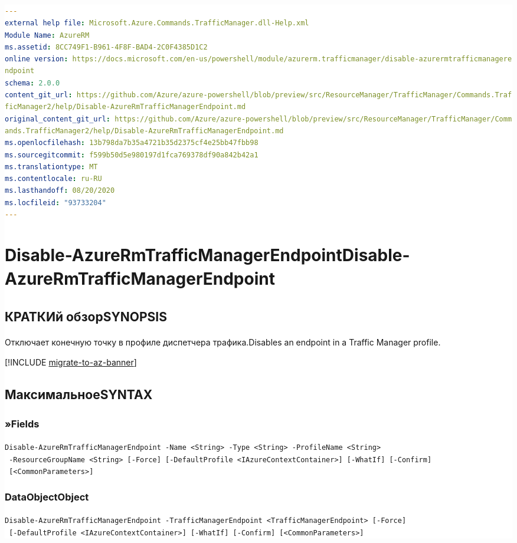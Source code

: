 ```yaml
---
external help file: Microsoft.Azure.Commands.TrafficManager.dll-Help.xml
Module Name: AzureRM
ms.assetid: 8CC749F1-B961-4F8F-BAD4-2C0F4385D1C2
online version: https://docs.microsoft.com/en-us/powershell/module/azurerm.trafficmanager/disable-azurermtrafficmanagerendpoint
schema: 2.0.0
content_git_url: https://github.com/Azure/azure-powershell/blob/preview/src/ResourceManager/TrafficManager/Commands.TrafficManager2/help/Disable-AzureRmTrafficManagerEndpoint.md
original_content_git_url: https://github.com/Azure/azure-powershell/blob/preview/src/ResourceManager/TrafficManager/Commands.TrafficManager2/help/Disable-AzureRmTrafficManagerEndpoint.md
ms.openlocfilehash: 13b798da7b35a4721b35d2375cf4e25bb47fbb98
ms.sourcegitcommit: f599b50d5e980197d1fca769378df90a842b42a1
ms.translationtype: MT
ms.contentlocale: ru-RU
ms.lasthandoff: 08/20/2020
ms.locfileid: "93733204"
---
```

# <span data-ttu-id="480d2-101">Disable-AzureRmTrafficManagerEndpoint</span><span class="sxs-lookup"><span data-stu-id="480d2-101">Disable-AzureRmTrafficManagerEndpoint</span></span>

## <span data-ttu-id="480d2-102">КРАТКИй обзор</span><span class="sxs-lookup"><span data-stu-id="480d2-102">SYNOPSIS</span></span>
<span data-ttu-id="480d2-103">Отключает конечную точку в профиле диспетчера трафика.</span><span class="sxs-lookup"><span data-stu-id="480d2-103">Disables an endpoint in a Traffic Manager profile.</span></span>

[!INCLUDE [migrate-to-az-banner](../../includes/migrate-to-az-banner.md)]

## <span data-ttu-id="480d2-104">Максимальное</span><span class="sxs-lookup"><span data-stu-id="480d2-104">SYNTAX</span></span>

### <span data-ttu-id="480d2-105">»</span><span class="sxs-lookup"><span data-stu-id="480d2-105">Fields</span></span>
```
Disable-AzureRmTrafficManagerEndpoint -Name <String> -Type <String> -ProfileName <String>
 -ResourceGroupName <String> [-Force] [-DefaultProfile <IAzureContextContainer>] [-WhatIf] [-Confirm]
 [<CommonParameters>]
```

### <span data-ttu-id="480d2-106">DataObject</span><span class="sxs-lookup"><span data-stu-id="480d2-106">Object</span></span>
```
Disable-AzureRmTrafficManagerEndpoint -TrafficManagerEndpoint <TrafficManagerEndpoint> [-Force]
 [-DefaultProfile <IAzureContextContainer>] [-WhatIf] [-Confirm] [<CommonParameters>]
```
